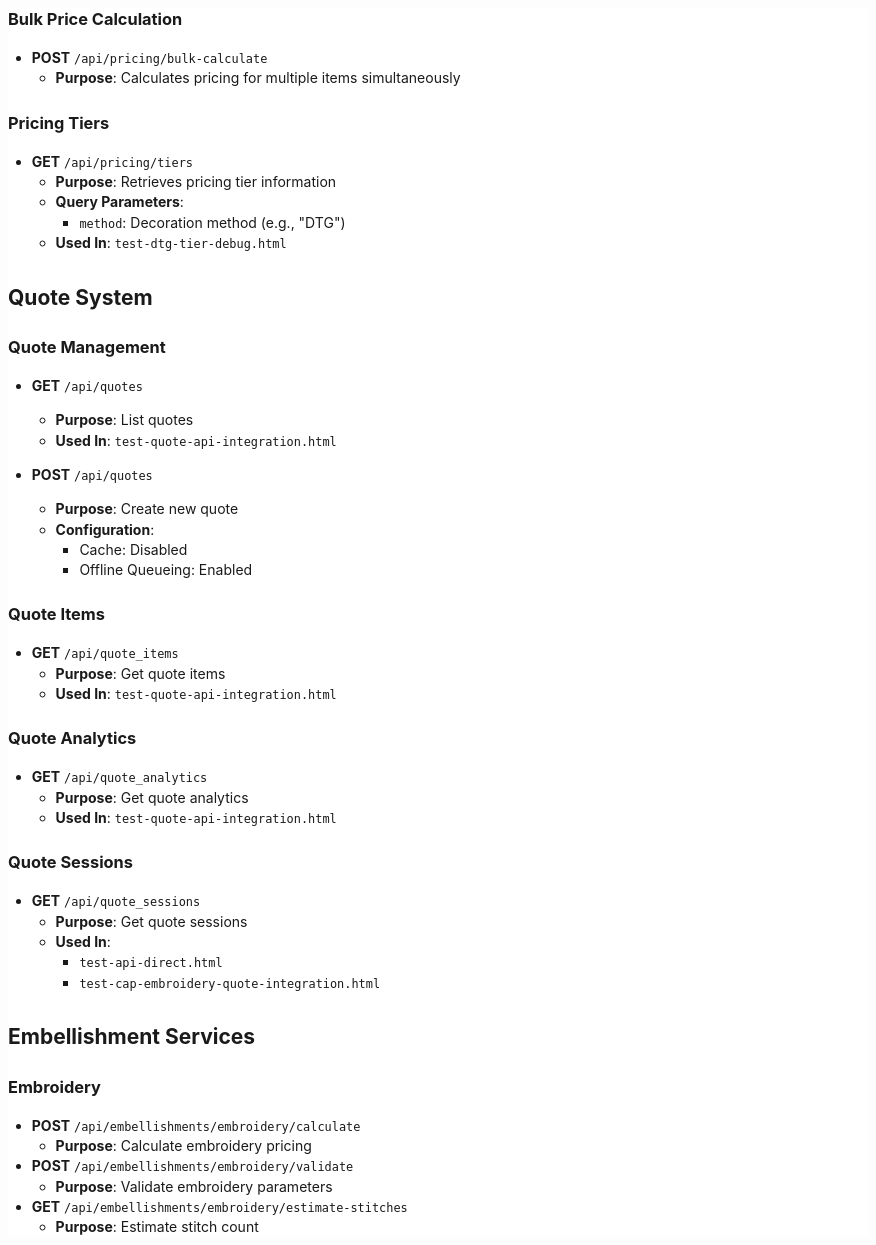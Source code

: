 ### Bulk Price Calculation
- **POST** `/api/pricing/bulk-calculate`
  - **Purpose**: Calculates pricing for multiple items simultaneously

### Pricing Tiers
- **GET** `/api/pricing/tiers`
  - **Purpose**: Retrieves pricing tier information
  - **Query Parameters**:
    - `method`: Decoration method (e.g., "DTG")
  - **Used In**: `test-dtg-tier-debug.html`

## Quote System

### Quote Management
- **GET** `/api/quotes`
  - **Purpose**: List quotes
  - **Used In**: `test-quote-api-integration.html`

- **POST** `/api/quotes`
  - **Purpose**: Create new quote
  - **Configuration**:
    - Cache: Disabled
    - Offline Queueing: Enabled

### Quote Items
- **GET** `/api/quote_items`
  - **Purpose**: Get quote items
  - **Used In**: `test-quote-api-integration.html`

### Quote Analytics
- **GET** `/api/quote_analytics`
  - **Purpose**: Get quote analytics
  - **Used In**: `test-quote-api-integration.html`

### Quote Sessions
- **GET** `/api/quote_sessions`
  - **Purpose**: Get quote sessions
  - **Used In**: 
    - `test-api-direct.html`
    - `test-cap-embroidery-quote-integration.html`

## Embellishment Services

### Embroidery
- **POST** `/api/embellishments/embroidery/calculate`
  - **Purpose**: Calculate embroidery pricing
- **POST** `/api/embellishments/embroidery/validate`
  - **Purpose**: Validate embroidery parameters
- **GET** `/api/embellishments/embroidery/estimate-stitches`
  - **Purpose**: Estimate stitch count
